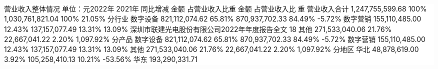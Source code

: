 营业收入整体情况
单位：元2022年
2021年
同比增减
金额
占营业收入比重
金额
占营业收入比
重
营业收入合计
1,247,755,599.68
100%
1,030,761,821.04
100%
21.05%
分行业
数字设备
821,112,074.62
65.81%
870,937,702.33
84.49%
-5.72%
数字营销
155,110,485.00
12.43%
137,157,077.49
13.31%
13.09%
深圳市联建光电股份有限公司2022年年度报告全文
18
其他
271,533,040.06
21.76%
22,667,041.22
2.20%
1,097.92%
分产品
数字设备
821,112,074.62
65.81%
870,937,702.33
84.49%
-5.72%
数字营销
155,110,485.00
12.43%
137,157,077.49
13.31%
13.09%
其他
271,533,040.06
21.76%
22,667,041.22
2.20%
1,097.92%
分地区
华北
48,878,619.00
3.92%
105,258,410.13
10.21%
-53.56%
华东
193,290,331.71